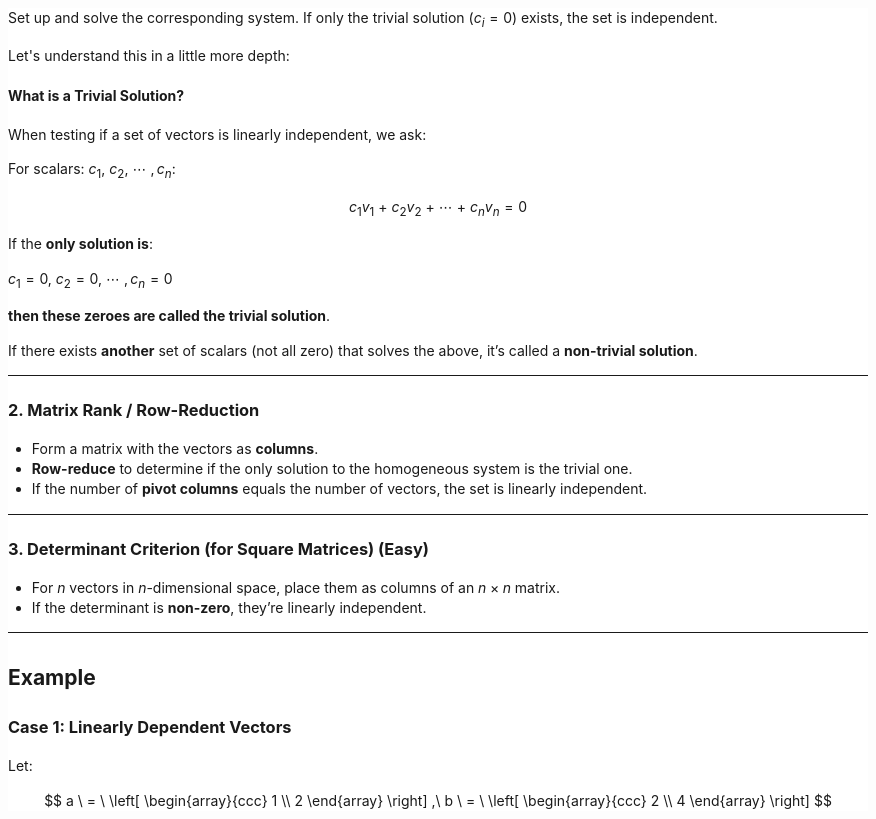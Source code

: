 Set up and solve the corresponding system. If only the trivial solution ($c_i=0$) exists, the set is independent.

Let's understand this in a little more depth:

#### What is a Trivial Solution?

When testing if a set of vectors is linearly independent, we ask:

For scalars: $c_1, \ c_2, \ \cdots \ , c_n$:

$$c_1v_1 \ + \ c_2v_2 \ + \ \cdots \ + \ c_nv_n=0$$

If the **only solution is**:

$c_1=0, \ c_2=0, \ \cdots \ , c_n=0$

**then these zeroes are called the trivial solution**.

If there exists **another** set of scalars (not all zero) that solves the above, it’s called a **non-trivial solution**.

---
### 2. Matrix Rank / Row-Reduction

- Form a matrix with the vectors as **columns**.
- **Row-reduce** to determine if the only solution to the homogeneous system is the trivial one.
- If the number of **pivot columns** equals the number of vectors, the set is linearly independent.

---
### 3. Determinant Criterion (for Square Matrices) (Easy)

- For $n$ vectors in $n$-dimensional space, place them as columns of an $n×n$ matrix.
- If the determinant is **non-zero**, they’re linearly independent.

---
## Example

### Case 1: Linearly Dependent Vectors

Let:

$$
a \ = \ 
\left[
\begin{array}{ccc}
1 \\
2
\end{array}
\right]
,\ b \ = \ 
\left[
\begin{array}{ccc}
2 \\
4
\end{array}
\right]
$$
